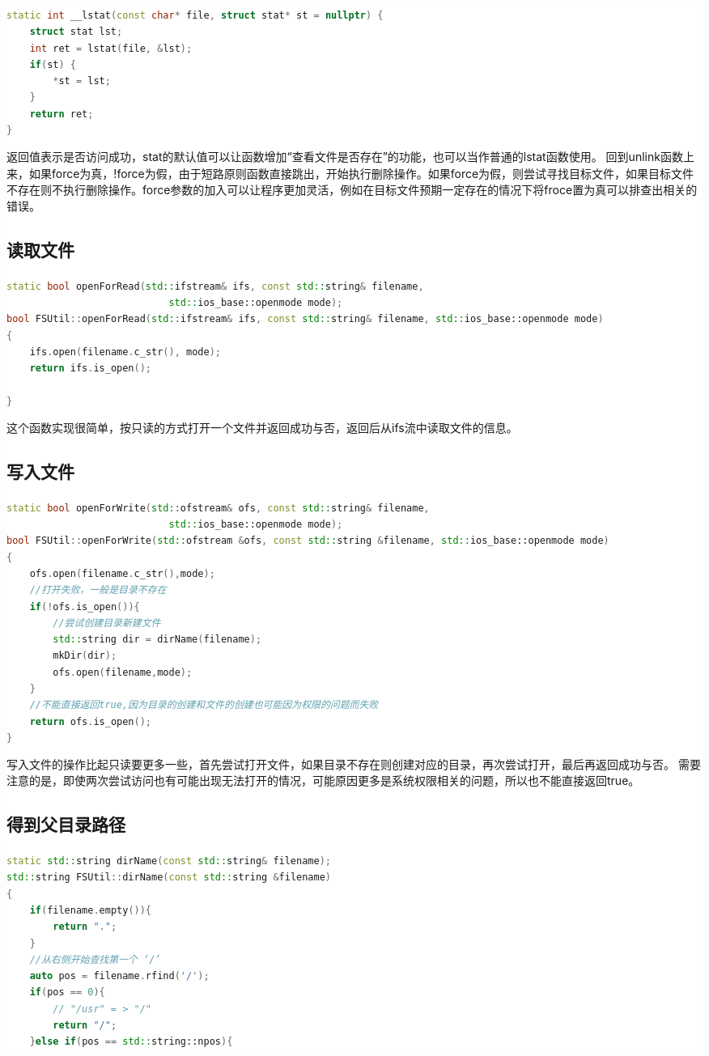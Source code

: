 ```cpp
static int __lstat(const char* file, struct stat* st = nullptr) {
    struct stat lst;
    int ret = lstat(file, &lst);
    if(st) {
        *st = lst;
    }
    return ret;
}

```
返回值表示是否访问成功，stat的默认值可以让函数增加“查看文件是否存在”的功能，也可以当作普通的lstat函数使用。
回到unlink函数上来，如果force为真，!force为假，由于短路原则函数直接跳出，开始执行删除操作。如果force为假，则尝试寻找目标文件，如果目标文件不存在则不执行删除操作。force参数的加入可以让程序更加灵活，例如在目标文件预期一定存在的情况下将froce置为真可以排查出相关的错误。
## 读取文件
```cpp
static bool openForRead(std::ifstream& ifs, const std::string& filename,
                            std::ios_base::openmode mode);
bool FSUtil::openForRead(std::ifstream& ifs, const std::string& filename, std::ios_base::openmode mode)
{
    ifs.open(filename.c_str(), mode);
    return ifs.is_open();

}
```
这个函数实现很简单，按只读的方式打开一个文件并返回成功与否，返回后从ifs流中读取文件的信息。
## 写入文件
```cpp
static bool openForWrite(std::ofstream& ofs, const std::string& filename,
                            std::ios_base::openmode mode);
bool FSUtil::openForWrite(std::ofstream &ofs, const std::string &filename, std::ios_base::openmode mode)
{
    ofs.open(filename.c_str(),mode);
    //打开失败，一般是目录不存在
    if(!ofs.is_open()){
        //尝试创建目录新建文件
        std::string dir = dirName(filename);
        mkDir(dir);
        ofs.open(filename,mode);    
    }
    //不能直接返回true,因为目录的创建和文件的创建也可能因为权限的问题而失败
    return ofs.is_open();
}
```
写入文件的操作比起只读要更多一些，首先尝试打开文件，如果目录不存在则创建对应的目录，再次尝试打开，最后再返回成功与否。
需要注意的是，即使两次尝试访问也有可能出现无法打开的情况，可能原因更多是系统权限相关的问题，所以也不能直接返回true。
## 得到父目录路径
```cpp
static std::string dirName(const std::string& filename);
std::string FSUtil::dirName(const std::string &filename)
{
    if(filename.empty()){
        return ".";
    }
    //从右侧开始查找第一个 ‘/’
    auto pos = filename.rfind('/');
    if(pos == 0){
        // "/usr" = > "/"
        return "/";
    }else if(pos == std::string::npos){
```
